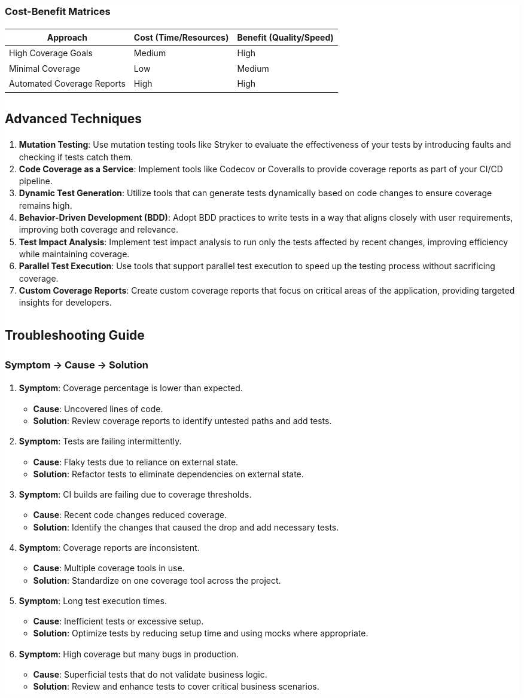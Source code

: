 ### Cost-Benefit Matrices
| Approach                  | Cost (Time/Resources) | Benefit (Quality/Speed) |
|--------------------------|-----------------------|--------------------------|
| High Coverage Goals      | Medium                | High                     |
| Minimal Coverage         | Low                   | Medium                   |
| Automated Coverage Reports| High                  | High                     |

## Advanced Techniques

1. **Mutation Testing**: Use mutation testing tools like Stryker to evaluate the effectiveness of your tests by introducing faults and checking if tests catch them.
2. **Code Coverage as a Service**: Implement tools like Codecov or Coveralls to provide coverage reports as part of your CI/CD pipeline.
3. **Dynamic Test Generation**: Utilize tools that can generate tests dynamically based on code changes to ensure coverage remains high.
4. **Behavior-Driven Development (BDD)**: Adopt BDD practices to write tests in a way that aligns closely with user requirements, improving both coverage and relevance.
5. **Test Impact Analysis**: Implement test impact analysis to run only the tests affected by recent changes, improving efficiency while maintaining coverage.
6. **Parallel Test Execution**: Use tools that support parallel test execution to speed up the testing process without sacrificing coverage.
7. **Custom Coverage Reports**: Create custom coverage reports that focus on critical areas of the application, providing targeted insights for developers.

## Troubleshooting Guide

### Symptom → Cause → Solution
1. **Symptom**: Coverage percentage is lower than expected.
   - **Cause**: Uncovered lines of code.
   - **Solution**: Review coverage reports to identify untested paths and add tests.

2. **Symptom**: Tests are failing intermittently.
   - **Cause**: Flaky tests due to reliance on external state.
   - **Solution**: Refactor tests to eliminate dependencies on external state.

3. **Symptom**: CI builds are failing due to coverage thresholds.
   - **Cause**: Recent code changes reduced coverage.
   - **Solution**: Identify the changes that caused the drop and add necessary tests.

4. **Symptom**: Coverage reports are inconsistent.
   - **Cause**: Multiple coverage tools in use.
   - **Solution**: Standardize on one coverage tool across the project.

5. **Symptom**: Long test execution times.
   - **Cause**: Inefficient tests or excessive setup.
   - **Solution**: Optimize tests by reducing setup time and using mocks where appropriate.

6. **Symptom**: High coverage but many bugs in production.
   - **Cause**: Superficial tests that do not validate business logic.
   - **Solution**: Review and enhance tests to cover critical business scenarios.
